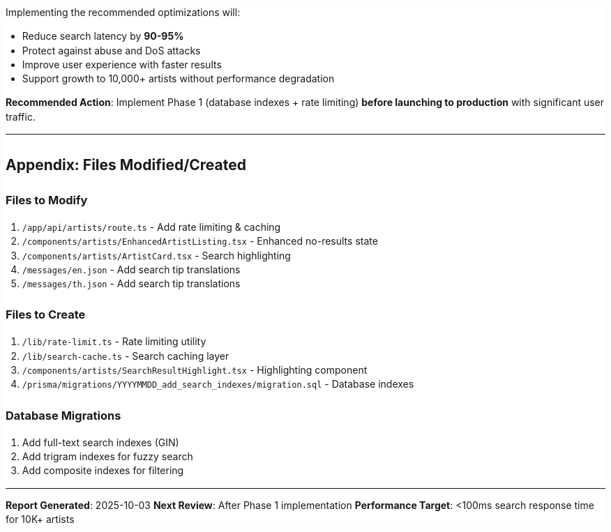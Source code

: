 Implementing the recommended optimizations will:
- Reduce search latency by **90-95%**
- Protect against abuse and DoS attacks
- Improve user experience with faster results
- Support growth to 10,000+ artists without performance degradation

**Recommended Action**: Implement Phase 1 (database indexes + rate limiting) **before launching to production** with significant user traffic.

---

## Appendix: Files Modified/Created

### Files to Modify
1. `/app/api/artists/route.ts` - Add rate limiting & caching
2. `/components/artists/EnhancedArtistListing.tsx` - Enhanced no-results state
3. `/components/artists/ArtistCard.tsx` - Search highlighting
4. `/messages/en.json` - Add search tip translations
5. `/messages/th.json` - Add search tip translations

### Files to Create
1. `/lib/rate-limit.ts` - Rate limiting utility
2. `/lib/search-cache.ts` - Search caching layer
3. `/components/artists/SearchResultHighlight.tsx` - Highlighting component
4. `/prisma/migrations/YYYYMMDD_add_search_indexes/migration.sql` - Database indexes

### Database Migrations
1. Add full-text search indexes (GIN)
2. Add trigram indexes for fuzzy search
3. Add composite indexes for filtering

---

**Report Generated**: 2025-10-03
**Next Review**: After Phase 1 implementation
**Performance Target**: <100ms search response time for 10K+ artists

